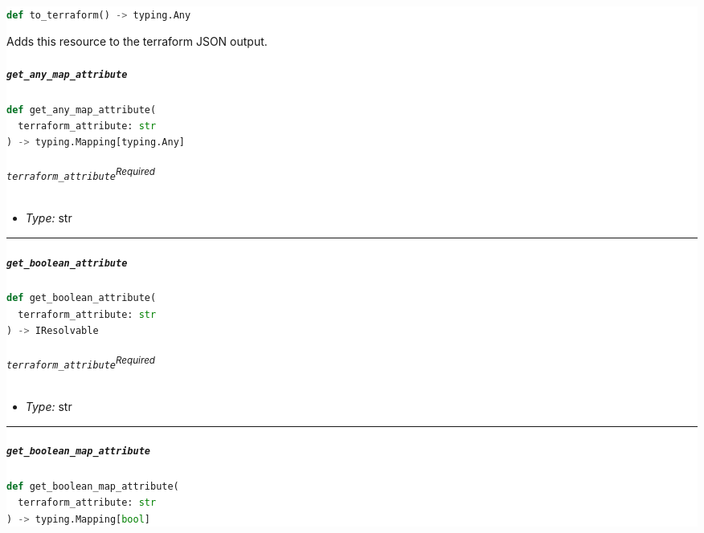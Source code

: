 ```python
def to_terraform() -> typing.Any
```

Adds this resource to the terraform JSON output.

##### `get_any_map_attribute` <a name="get_any_map_attribute" id="rhizo-co-terraform-provider-oci.dataOciDataSafeMaskingReportsMaskedColumn.DataOciDataSafeMaskingReportsMaskedColumn.getAnyMapAttribute"></a>

```python
def get_any_map_attribute(
  terraform_attribute: str
) -> typing.Mapping[typing.Any]
```

###### `terraform_attribute`<sup>Required</sup> <a name="terraform_attribute" id="rhizo-co-terraform-provider-oci.dataOciDataSafeMaskingReportsMaskedColumn.DataOciDataSafeMaskingReportsMaskedColumn.getAnyMapAttribute.parameter.terraformAttribute"></a>

- *Type:* str

---

##### `get_boolean_attribute` <a name="get_boolean_attribute" id="rhizo-co-terraform-provider-oci.dataOciDataSafeMaskingReportsMaskedColumn.DataOciDataSafeMaskingReportsMaskedColumn.getBooleanAttribute"></a>

```python
def get_boolean_attribute(
  terraform_attribute: str
) -> IResolvable
```

###### `terraform_attribute`<sup>Required</sup> <a name="terraform_attribute" id="rhizo-co-terraform-provider-oci.dataOciDataSafeMaskingReportsMaskedColumn.DataOciDataSafeMaskingReportsMaskedColumn.getBooleanAttribute.parameter.terraformAttribute"></a>

- *Type:* str

---

##### `get_boolean_map_attribute` <a name="get_boolean_map_attribute" id="rhizo-co-terraform-provider-oci.dataOciDataSafeMaskingReportsMaskedColumn.DataOciDataSafeMaskingReportsMaskedColumn.getBooleanMapAttribute"></a>

```python
def get_boolean_map_attribute(
  terraform_attribute: str
) -> typing.Mapping[bool]
```
